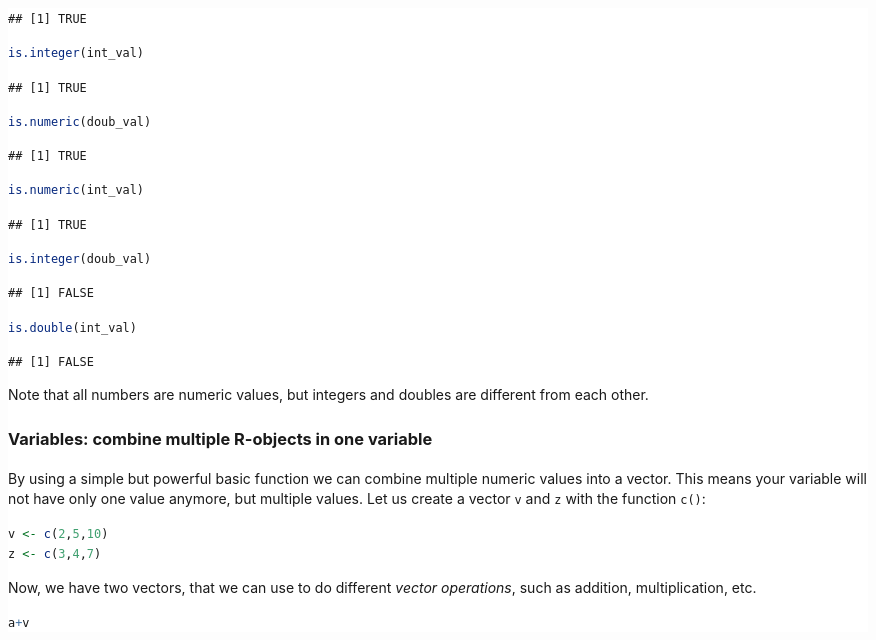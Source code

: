     ## [1] TRUE

``` r
is.integer(int_val)
```

    ## [1] TRUE

``` r
is.numeric(doub_val)
```

    ## [1] TRUE

``` r
is.numeric(int_val)
```

    ## [1] TRUE

``` r
is.integer(doub_val)
```

    ## [1] FALSE

``` r
is.double(int_val)
```

    ## [1] FALSE

Note that all numbers are numeric values, but integers and doubles are
different from each other.

### Variables: combine multiple R-objects in one variable

By using a simple but powerful basic function we can combine multiple
numeric values into a vector. This means your variable will not have
only one value anymore, but multiple values. Let us create a vector `v`
and `z` with the function `c()`:

``` r
v <- c(2,5,10)
z <- c(3,4,7)
```

Now, we have two vectors, that we can use to do different *vector
operations*, such as addition, multiplication, etc.

``` r
a+v
```
